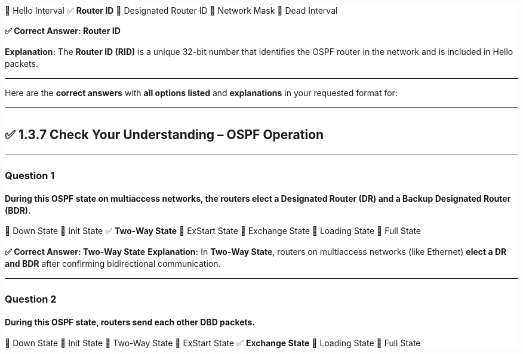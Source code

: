 🔘 Hello Interval
✅ **Router ID**
🔘 Designated Router ID
🔘 Network Mask
🔘 Dead Interval

**✅ Correct Answer: Router ID**

**Explanation:**
The **Router ID (RID)** is a unique 32-bit number that identifies the OSPF router in the network and is included in Hello packets.

---

Here are the **correct answers** with **all options listed** and **explanations** in your requested format for:

---

## ✅ **1.3.7 Check Your Understanding – OSPF Operation**

---

### **Question 1**

**During this OSPF state on multiaccess networks, the routers elect a Designated Router (DR) and a Backup Designated Router (BDR).**

🔘 Down State
🔘 Init State
✅ **Two-Way State**
🔘 ExStart State
🔘 Exchange State
🔘 Loading State
🔘 Full State

**✅ Correct Answer: Two-Way State**
**Explanation:**
In **Two-Way State**, routers on multiaccess networks (like Ethernet) **elect a DR and BDR** after confirming bidirectional communication.

---

### **Question 2**

**During this OSPF state, routers send each other DBD packets.**

🔘 Down State
🔘 Init State
🔘 Two-Way State
🔘 ExStart State
✅ **Exchange State**
🔘 Loading State
🔘 Full State

